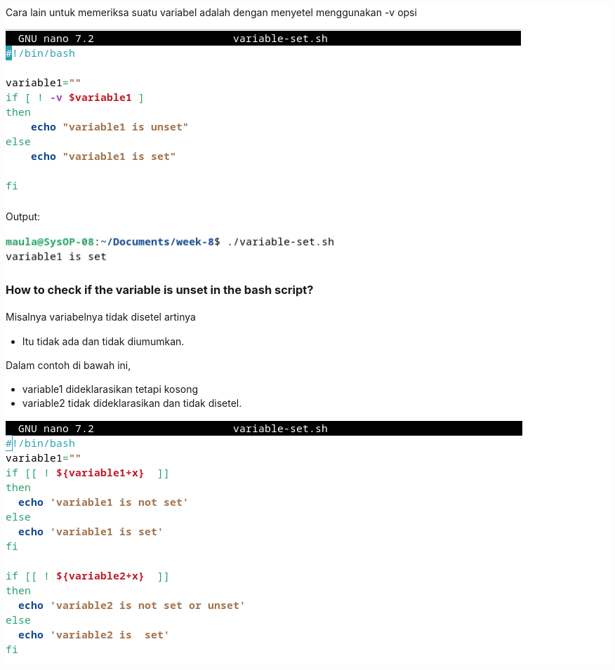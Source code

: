 Cara lain untuk memeriksa suatu variabel adalah dengan menyetel menggunakan -v opsi

![App Screenshot](img/variable-set/3.png)

Output:

![App Screenshot](img/variable-set/4.png)

### How to check if the variable is unset in the bash script?  

Misalnya variabelnya tidak disetel artinya

- Itu tidak ada dan tidak diumumkan.

Dalam contoh di bawah ini,

- variable1 dideklarasikan tetapi kosong
- variable2 tidak dideklarasikan dan tidak disetel.

![App Screenshot](img/variable-set/5.png)
